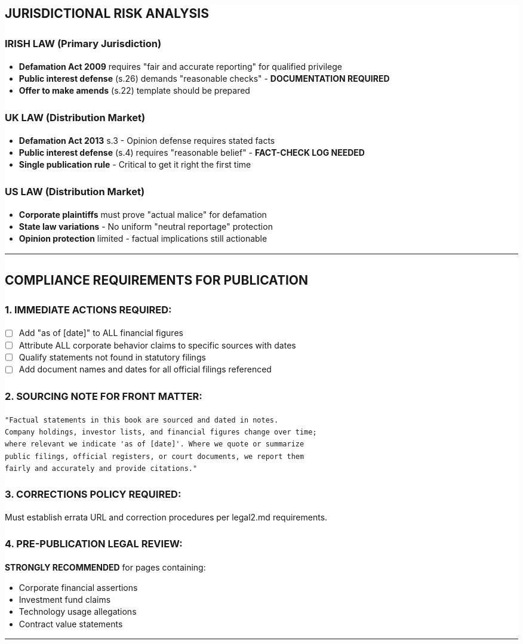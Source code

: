 
## JURISDICTIONAL RISK ANALYSIS

### IRISH LAW (Primary Jurisdiction)
- **Defamation Act 2009** requires "fair and accurate reporting" for qualified privilege
- **Public interest defense** (s.26) demands "reasonable checks" - **DOCUMENTATION REQUIRED**
- **Offer to make amends** (s.22) template should be prepared

### UK LAW (Distribution Market)
- **Defamation Act 2013** s.3 - Opinion defense requires stated facts
- **Public interest defense** (s.4) requires "reasonable belief" - **FACT-CHECK LOG NEEDED**
- **Single publication rule** - Critical to get it right the first time

### US LAW (Distribution Market)  
- **Corporate plaintiffs** must prove "actual malice" for defamation
- **State law variations** - No uniform "neutral reportage" protection
- **Opinion protection** limited - factual implications still actionable

---

## COMPLIANCE REQUIREMENTS FOR PUBLICATION

### 1. IMMEDIATE ACTIONS REQUIRED:
- [ ] Add "as of [date]" to ALL financial figures
- [ ] Attribute ALL corporate behavior claims to specific sources with dates
- [ ] Qualify statements not found in statutory filings
- [ ] Add document names and dates for all official filings referenced

### 2. SOURCING NOTE FOR FRONT MATTER:
```
"Factual statements in this book are sourced and dated in notes. 
Company holdings, investor lists, and financial figures change over time; 
where relevant we indicate 'as of [date]'. Where we quote or summarize 
public filings, official registers, or court documents, we report them 
fairly and accurately and provide citations."
```

### 3. CORRECTIONS POLICY REQUIRED:
Must establish errata URL and correction procedures per legal2.md requirements.

### 4. PRE-PUBLICATION LEGAL REVIEW:
**STRONGLY RECOMMENDED** for pages containing:
- Corporate financial assertions
- Investment fund claims  
- Technology usage allegations
- Contract value statements

---
